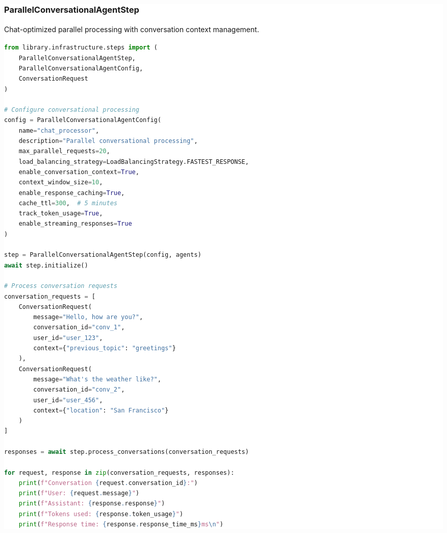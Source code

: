 ### ParallelConversationalAgentStep

Chat-optimized parallel processing with conversation context management.

```python
from library.infrastructure.steps import (
    ParallelConversationalAgentStep,
    ParallelConversationalAgentConfig,
    ConversationRequest
)

# Configure conversational processing
config = ParallelConversationalAgentConfig(
    name="chat_processor",
    description="Parallel conversational processing",
    max_parallel_requests=20,
    load_balancing_strategy=LoadBalancingStrategy.FASTEST_RESPONSE,
    enable_conversation_context=True,
    context_window_size=10,
    enable_response_caching=True,
    cache_ttl=300,  # 5 minutes
    track_token_usage=True,
    enable_streaming_responses=True
)

step = ParallelConversationalAgentStep(config, agents)
await step.initialize()

# Process conversation requests
conversation_requests = [
    ConversationRequest(
        message="Hello, how are you?",
        conversation_id="conv_1",
        user_id="user_123",
        context={"previous_topic": "greetings"}
    ),
    ConversationRequest(
        message="What's the weather like?",
        conversation_id="conv_2",
        user_id="user_456",
        context={"location": "San Francisco"}
    )
]

responses = await step.process_conversations(conversation_requests)

for request, response in zip(conversation_requests, responses):
    print(f"Conversation {request.conversation_id}:")
    print(f"User: {request.message}")
    print(f"Assistant: {response.response}")
    print(f"Tokens used: {response.token_usage}")
    print(f"Response time: {response.response_time_ms}ms\n")
```
